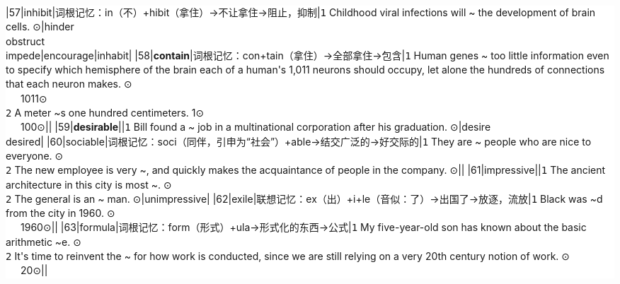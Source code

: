 |57|<font title="[ɪnˈhɪbɪt]" onclick="alert('[ɪnˈhɪbɪt]')">inhibit</font>|词根记忆：in（不）+hibit（拿住）→不让拿住→阻止，抑制|<kbd title="vt. 阻止，妨碍，抑制" onclick="alert('vt. 阻止，妨碍，抑制')">1</kbd> Childhood viral infections will ~ the development of brain cells. <font title="在童年时期感染的病毒将会抑制脑细胞的发育。" onclick="alert('在童年时期感染的病毒将会抑制脑细胞的发育。')">⊙</font>|<font title="（v. 阻碍，妨碍）" onclick="alert('（v. 阻碍，妨碍）')">hinder</font><br /><font title="（v. 妨碍，阻止）" onclick="alert('（v. 妨碍，阻止）')">obstruct</font><br /><font title="（vt. 阻碍，妨碍；阻止）" onclick="alert('（vt. 阻碍，妨碍；阻止）')">impede</font>|<font title="（vt. 激励，促进）" onclick="alert('（vt. 激励，促进）')">encourage</font>|<font title="（vt. 居住）" onclick="alert('（vt. 居住）')">inhabit</font>|
|58|<b title="[kənˈteɪn]" onclick="alert('[kənˈteɪn]')">contain</b>|词根记忆：con+tain（拿住）→全部拿住→包含|<kbd title="v. ① 包含；容纳，装有" onclick="alert('v. ① 包含；容纳，装有')">1</kbd> Human genes ~ too little information even to specify which hemisphere of the brain each of a human's 1,011 neurons should occupy, let alone the hundreds of connections that each neuron makes. <font title="人类基因所包含的信息太少，以至于就连具体说明人类" onclick="alert('人类基因所包含的信息太少，以至于就连具体说明人类')">⊙</font><br />&emsp;&ensp;1011<font title="个神经细胞中任意一个细胞应占据大脑的哪个半球都无法做到，更不用说每个神经细胞所形成的数百种关联了。" onclick="alert('个神经细胞中任意一个细胞应占据大脑的哪个半球都无法做到，更不用说每个神经细胞所形成的数百种关联了。')">⊙</font><br /><kbd title="② 等于，相当于" onclick="alert('② 等于，相当于')">2</kbd> A meter ~s one hundred centimeters. 1<font title="米等于" onclick="alert('米等于')">⊙</font><br />&emsp;&ensp;100<font title="厘米。" onclick="alert('厘米。')">⊙</font>||
|59|<b title="[dɪˈzaɪərəbl]" onclick="alert('[dɪˈzaɪərəbl]')">desirable</b>||<kbd title="a. 称心的；值得要的" onclick="alert('a. 称心的；值得要的')">1</kbd> Bill found a ~ job in a multinational corporation after his graduation. <font title="比尔毕业后在一家跨国公司找到了一份称心的工作。" onclick="alert('比尔毕业后在一家跨国公司找到了一份称心的工作。')">⊙</font>|<font title="（n. 愿望，要求）" onclick="alert('（n. 愿望，要求）')">desire</font><br /><font title="（a. 渴望的，想得到的）" onclick="alert('（a. 渴望的，想得到的）')">desired</font>|
|60|<font title="[ˈsəʊʃəbl]" onclick="alert('[ˈsəʊʃəbl]')">sociable</font>|词根记忆：soci（同伴，引申为“社会”）+able→结交广泛的→好交际的|<kbd title="a. ① 友善的，友好的" onclick="alert('a. ① 友善的，友好的')">1</kbd> They are ~ people who are nice to everyone. <font title="他们为人和善，对每个人都很友好。" onclick="alert('他们为人和善，对每个人都很友好。')">⊙</font><br /><kbd title="② 好交际的，合群的" onclick="alert('② 好交际的，合群的')">2</kbd> The new employee is very ~, and quickly makes the acquaintance of people in the company. <font title="这名新雇员很擅长交际，很快就和公司的人混熟了。" onclick="alert('这名新雇员很擅长交际，很快就和公司的人混熟了。')">⊙</font>||
|61|<font title="[ɪmˈpresɪv]" onclick="alert('[ɪmˈpresɪv]')">impressive</font>||<kbd title="a. ① 给人深刻印象的" onclick="alert('a. ① 给人深刻印象的')">1</kbd> The ancient architecture in this city is most ~. <font title="这座城市里的古建筑给人留下的印象十分深刻。" onclick="alert('这座城市里的古建筑给人留下的印象十分深刻。')">⊙</font><br /><kbd title="② 威严的；使人敬畏的" onclick="alert('② 威严的；使人敬畏的')">2</kbd> The general is an ~ man. <font title="这位将军令人肃然起敬。" onclick="alert('这位将军令人肃然起敬。')">⊙</font>|<font title="（a. 不令人敬佩的；给人印象不深的）" onclick="alert('（a. 不令人敬佩的；给人印象不深的）')">unimpressive</font>|
|62|<font title="[ˈeksaɪl]" onclick="alert('[ˈeksaɪl]')">exile</font>|联想记忆：ex（出）+i+le（音似：了）→出国了→放逐，流放|<kbd title="n./vt. 放逐，流放" onclick="alert('n./vt. 放逐，流放')">1</kbd> Black was ~d from the city in 1960. <font title="布莱克在" onclick="alert('布莱克在')">⊙</font><br />&emsp;&ensp;1960<font title="年被逐出该市。" onclick="alert('年被逐出该市。')">⊙</font>||
|63|<font title="[ˈfɔːmjələ]" onclick="alert('[ˈfɔːmjələ]')">formula</font>|词根记忆：form（形式）+ula→形式化的东西→公式|<kbd title="n.① （[pl.] formulae）公式，程式" onclick="alert('n.① （[pl.] formulae）公式，程式')">1</kbd> My five-year-old son has known about the basic arithmetic ~e. <font title="我五岁的儿子已经对基础的算术公式有所了解。" onclick="alert('我五岁的儿子已经对基础的算术公式有所了解。')">⊙</font><br /><kbd title="② 准则，方案" onclick="alert('② 准则，方案')">2</kbd> It's time to reinvent the ~ for how work is conducted, since we are still relying on a very 20th century notion of work. <font title="现在需要重新设计工作方案，因为我们还在依赖一种" onclick="alert('现在需要重新设计工作方案，因为我们还在依赖一种')">⊙</font><br />&emsp;&ensp;20<font title="世纪的工作模式。" onclick="alert('世纪的工作模式。')">⊙</font>||